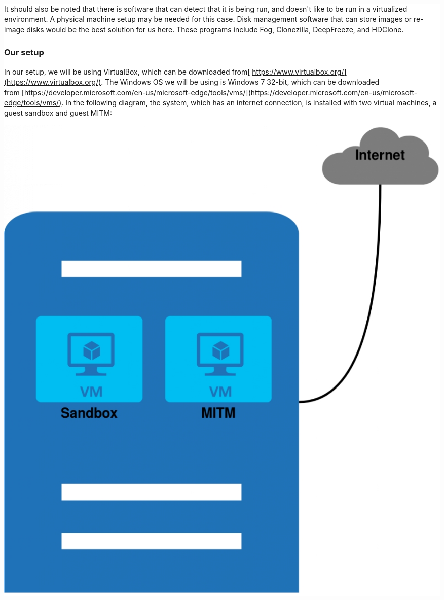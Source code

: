 It should also be noted that there is software that can detect that it is being run, and doesn't like to be run in a virtualized environment. A physical machine setup may be needed for this case. Disk management software that can store images or re-image disks would be the best solution for us here. These programs include Fog, Clonezilla, DeepFreeze, and HDClone.

### Our setup

In our setup, we will be using VirtualBox, which can be downloaded from[ https://www.virtualbox.org/](https://www.virtualbox.org/). The Windows OS we will be using is Windows 7 32-bit, which can be downloaded from [https://developer.microsoft.com/en-us/microsoft-edge/tools/vms/](https://developer.microsoft.com/en-us/microsoft-edge/tools/vms/). In the following diagram, the system, which has an internet connection, is installed with two virtual machines, a guest sandbox and guest MITM:

![](./images/aHR0cHM6Ly9zdGF0aWMucGFja3QtY2RuLmNvbS9wcm9kdWN0cy85NzgxNzg4ODM4ODQ5L2dyYXBoaWNzLzU0NGI2ZmJkLTc3MDEtNGVlZS04MzlkLTE5MmEzMjU4ZjA1Nw==.png)
